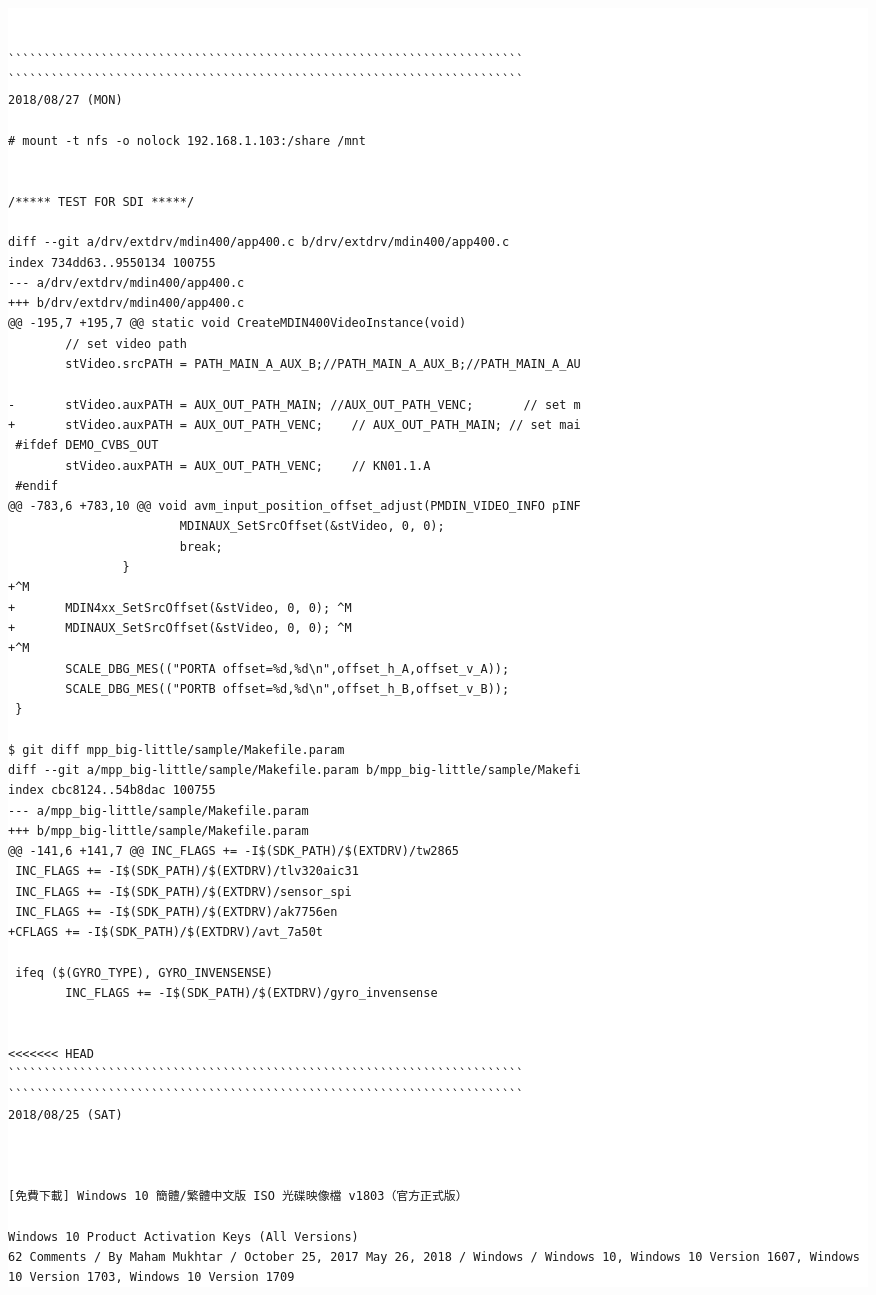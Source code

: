 ```````````````````````````````````````````````````````````````````````````


````````````````````````````````````````````````````````````````````````
````````````````````````````````````````````````````````````````````````
2018/08/27 (MON)

# mount -t nfs -o nolock 192.168.1.103:/share /mnt


/***** TEST FOR SDI *****/

diff --git a/drv/extdrv/mdin400/app400.c b/drv/extdrv/mdin400/app400.c
index 734dd63..9550134 100755
--- a/drv/extdrv/mdin400/app400.c
+++ b/drv/extdrv/mdin400/app400.c
@@ -195,7 +195,7 @@ static void CreateMDIN400VideoInstance(void)
        // set video path
        stVideo.srcPATH = PATH_MAIN_A_AUX_B;//PATH_MAIN_A_AUX_B;//PATH_MAIN_A_AU
        
-       stVideo.auxPATH = AUX_OUT_PATH_MAIN; //AUX_OUT_PATH_VENC;       // set m
+       stVideo.auxPATH = AUX_OUT_PATH_VENC;    // AUX_OUT_PATH_MAIN; // set mai
 #ifdef DEMO_CVBS_OUT
        stVideo.auxPATH = AUX_OUT_PATH_VENC;    // KN01.1.A
 #endif 
@@ -783,6 +783,10 @@ void avm_input_position_offset_adjust(PMDIN_VIDEO_INFO pINF
                        MDINAUX_SetSrcOffset(&stVideo, 0, 0); 
                        break;
                }
+^M
+       MDIN4xx_SetSrcOffset(&stVideo, 0, 0); ^M
+       MDINAUX_SetSrcOffset(&stVideo, 0, 0); ^M
+^M
        SCALE_DBG_MES(("PORTA offset=%d,%d\n",offset_h_A,offset_v_A));
        SCALE_DBG_MES(("PORTB offset=%d,%d\n",offset_h_B,offset_v_B));
 }

$ git diff mpp_big-little/sample/Makefile.param
diff --git a/mpp_big-little/sample/Makefile.param b/mpp_big-little/sample/Makefi
index cbc8124..54b8dac 100755
--- a/mpp_big-little/sample/Makefile.param
+++ b/mpp_big-little/sample/Makefile.param
@@ -141,6 +141,7 @@ INC_FLAGS += -I$(SDK_PATH)/$(EXTDRV)/tw2865
 INC_FLAGS += -I$(SDK_PATH)/$(EXTDRV)/tlv320aic31
 INC_FLAGS += -I$(SDK_PATH)/$(EXTDRV)/sensor_spi
 INC_FLAGS += -I$(SDK_PATH)/$(EXTDRV)/ak7756en
+CFLAGS += -I$(SDK_PATH)/$(EXTDRV)/avt_7a50t
 
 ifeq ($(GYRO_TYPE), GYRO_INVENSENSE)
        INC_FLAGS += -I$(SDK_PATH)/$(EXTDRV)/gyro_invensense


<<<<<<< HEAD
````````````````````````````````````````````````````````````````````````
````````````````````````````````````````````````````````````````````````
2018/08/25 (SAT)

     

[免費下載] Windows 10 簡體/繁體中文版 ISO 光碟映像檔 v1803（官方正式版）

Windows 10 Product Activation Keys (All Versions)
62 Comments / By Maham Mukhtar / October 25, 2017 May 26, 2018 / Windows / Windows 10, Windows 10 Version 1607, Windows 10 Version 1703, Windows 10 Version 1709

```````````````````````````````````````````````````````````````````````````